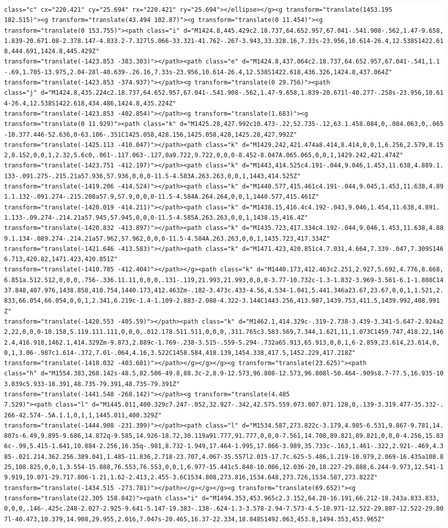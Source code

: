     class="c" cx="220.421" cy="25.694" rx="220.421" ry="25.694"></ellipse></g><g transform="translate(1453.195
    182.515)"><g transform="translate(43.494 102.87)"><g transform="translate(0 11.454)"><g
    transform="translate(0 153.755)"><path class="i" d="M1424.8,445.429c2.18.737,64.652.957,67.041-.541.908-.562,1.47-9.658,1.839-20.671.08-2.378.147-4.833.2-7.327l5.066-33.321-41.762-.267-3.943,33.328.16,7.33s-23.956,10.614-26.4,12.538S1422.618,444.691,1424.8,445.429Z"
    transform="translate(-1423.853 -383.303)"></path><path class="e" d="M1424.8,437.064c2.18.737,64.652.957,67.041-.541,1.1-.69,1.705-13.975,2.04-28l-40.639-.26.16,7.33s-23.956,10.614-26.4,12.538S1422.618,436.326,1424.8,437.064Z"
    transform="translate(-1423.853 -374.937)"></path><g transform="translate(0 29.756)"><path
    class="j" d="M1424.8,435.224c2.18.737,64.652.957,67.041-.541.908-.562,1.47-9.658,1.839-20.671l-40.277-.258s-23.956,10.614-26.4,12.538S1422.618,434.486,1424.8,435.224Z"
    transform="translate(-1423.853 -402.854)"></path><g transform="translate(1.683)"><g
    transform="translate(0 11.929)"><path class="k" d="M1425.28,427.992c10.473-.22,52.735-.12,63.1.458.084,0,.084.063,0,.065-10.377.446-52.636,0-63.106-.351C1425.058,428.156,1425.058,428,1425.28,427.992Z"
    transform="translate(-1425.113 -410.047)"></path><path class="k" d="M1429.242,421.474a8.414,8.414,0,0,1,6.256,2.579,8.152,8.152,0,0,1,2.32,5.6c0,.061-.117.063-.127,0a9.722,9.722,0,0,0-8.452-8.047A.065.065,0,0,1,1429.242,421.474Z"
    transform="translate(-1423.751 -412.197)"></path><path class="k" d="M1443,414.525c4.191-.044,9.046,1.453,11.638,4.889.1.133-.091.275-.215.21a57.936,57.936,0,0,0-11.5-4.583A.263.263,0,0,1,1443,414.525Z"
    transform="translate(-1419.206 -414.524)"></path><path class="k" d="M1440.577,415.461c4.191-.044,9.045,1.453,11.638,4.891.1.132-.091.274-.215.208a57.9,57.9,0,0,0-11.5-4.584A.264.264,0,0,1,1440.577,415.461Z"
    transform="translate(-1420.019 -414.211)"></path><path class="k" d="M1438.15,416.4c4.192-.043,9.046,1.454,11.638,4.891.1.133-.09.274-.214.21a57.945,57.945,0,0,0-11.5-4.585A.263.263,0,0,1,1438.15,416.4Z"
    transform="translate(-1420.832 -413.897)"></path><path class="k" d="M1435.723,417.334c4.192-.044,9.046,1.453,11.638,4.889.1.134-.089.274-.214.21a57.962,57.962,0,0,0-11.5-4.584A.263.263,0,0,1,1435.723,417.334Z"
    transform="translate(-1421.646 -413.583)"></path><path class="k" d="M1471.423,420.851c4.7.031,4.664,7.339-.047,7.309S1466.713,420.82,1471.423,420.851Z"
    transform="translate(-1410.785 -412.404)"></path></g><path class="k" d="M1440.173,412.463c2.251,2.927,5.692,4.776,8.668,6.851a.512.512,0,0,0,.756-.336.11.11,0,0,0,.131-.119,21.993,21.993,0,0,0-3.77-10.732c-1.3-1.832-3.969-3.561-6.1-1.808C1437.848,407.976,1438.858,410.754,1440.173,412.463Zm-.182-3.473c.433-4.56,4.534-1.041,5.441.346a23.67,23.67,0,0,1,1.521,2.833,66.054,66.054,0,0,1,2.341,6.219c-1.4-1.109-2.883-2.088-4.322-3.144C1443.256,413.987,1439.753,411.5,1439.992,408.991Z"
    transform="translate(-1420.553 -405.59)"></path><path class="k" d="M1462.1,414.329c-.319-2.738-3.439-3.341-5.647-2.924a22,22,0,0,0-10.158,5.119.111.111,0,0,0,.012.178.511.511,0,0,0,.311.765c3.583.569,7.344,1.621,11,1.073C1459.747,418.22,1462.4,416.918,1462.1,414.329Zm-9.873,2.889c-1.769-.238-3.515-.559-5.294-.732a65.913,65.913,0,0,1,6-2.859,23.614,23.614,0,0,1,3.06-.987c1.614-.372,7.01-.064,4.16,3.522C1458.584,418.139,1454.338,417.5,1452.229,417.218Z"
    transform="translate(-1418.032 -403.681)"></path></g></g></g><g transform="translate(23.625)"><path
    class="h" d="M1554.383,268.142s-48.5,82.506-49.8,88.3c-2,8.9-12.573,96.808-12.573,96.808l-50.464-.909s8.7-77.5,16.935-103.039c5.933-18.391,48.735-79.391,48.735-79.391Z"
    transform="translate(-1441.548 -268.142)"></path><g transform="translate(4.485
    7.529)"><path class="l" d="M1445.011,400.329c7.247-.052,32.927-.342,42.575.559.073.007.071.128,0,.139-3.319.477-35.332-.266-42.574-.5A.1.1,0,1,1,1445.011,400.329Z"
    transform="translate(-1444.908 -231.399)"></path><path class="l" d="M1534.587,273.822c-3.179,4.985-6.531,9.867-9.781,14.807s-6.49,9.895-9.686,14.872q-9.585,14.926-18.72,30.119a91.777,91.777,0,0,0-7.561,14.708,89.821,89.821,0,0,0-4.256,15.836c-.99,5.415-1.641,10.884-2.256,16.35q-.981,8.732-1.949,17.464-1.995,17.866-3.989,35.733c-.163,1.461-.322,2.921-.469,4.385-.021.214.362.256.389.041,1.485-11.836,2.718-23.707,4.067-35.557l2.015-17.7c.625-5.486,1.219-10.979,2.069-16.435a108.825,108.825,0,0,1,3.554-15.888,76.553,76.553,0,0,1,6.977-15.441c5.848-10.086,12.036-20,18.227-29.888,6.244-9.973,12.541-19.919,19.071-29.717.806-1.21,1.62-2.413,2.455-3.6C1534.808,273.816,1534.648,273.726,1534.587,273.822Z"
    transform="translate(-1434.515 -273.781)"></path></g></g></g><g transform="translate(69.652)"><g
    transform="translate(22.305 158.842)"><path class="i" d="M1494.353,453.965c2.3.152,64.28-16.191,66.212-18.243a.833.833,0,0,0,.146-.425c.248-2.027-2.925-9.641-5.147-19.383-.138-.624-1.3-3.578-2.94-7.573-4.5-10.971-12.522-29.807-12.522-29.807l-40.473,10.379,14.908,29.955,2.016,7.047s-20.465,16.37-22.334,18.848S1492.063,453.8,1494.353,453.965Z"